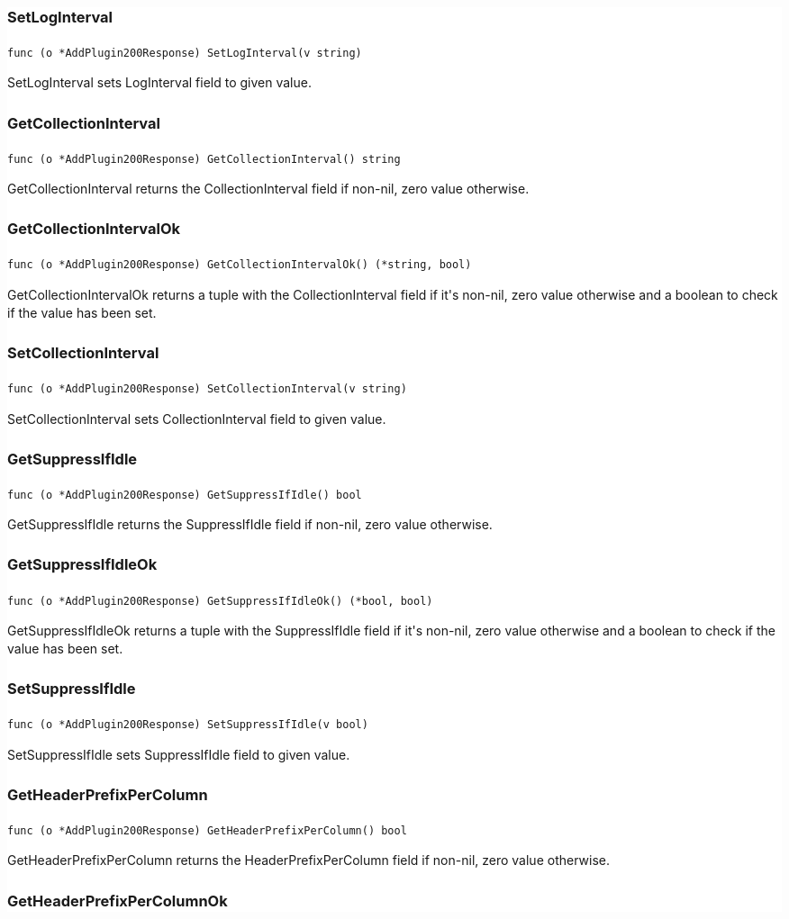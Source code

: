 ### SetLogInterval

`func (o *AddPlugin200Response) SetLogInterval(v string)`

SetLogInterval sets LogInterval field to given value.


### GetCollectionInterval

`func (o *AddPlugin200Response) GetCollectionInterval() string`

GetCollectionInterval returns the CollectionInterval field if non-nil, zero value otherwise.

### GetCollectionIntervalOk

`func (o *AddPlugin200Response) GetCollectionIntervalOk() (*string, bool)`

GetCollectionIntervalOk returns a tuple with the CollectionInterval field if it's non-nil, zero value otherwise
and a boolean to check if the value has been set.

### SetCollectionInterval

`func (o *AddPlugin200Response) SetCollectionInterval(v string)`

SetCollectionInterval sets CollectionInterval field to given value.


### GetSuppressIfIdle

`func (o *AddPlugin200Response) GetSuppressIfIdle() bool`

GetSuppressIfIdle returns the SuppressIfIdle field if non-nil, zero value otherwise.

### GetSuppressIfIdleOk

`func (o *AddPlugin200Response) GetSuppressIfIdleOk() (*bool, bool)`

GetSuppressIfIdleOk returns a tuple with the SuppressIfIdle field if it's non-nil, zero value otherwise
and a boolean to check if the value has been set.

### SetSuppressIfIdle

`func (o *AddPlugin200Response) SetSuppressIfIdle(v bool)`

SetSuppressIfIdle sets SuppressIfIdle field to given value.


### GetHeaderPrefixPerColumn

`func (o *AddPlugin200Response) GetHeaderPrefixPerColumn() bool`

GetHeaderPrefixPerColumn returns the HeaderPrefixPerColumn field if non-nil, zero value otherwise.

### GetHeaderPrefixPerColumnOk
